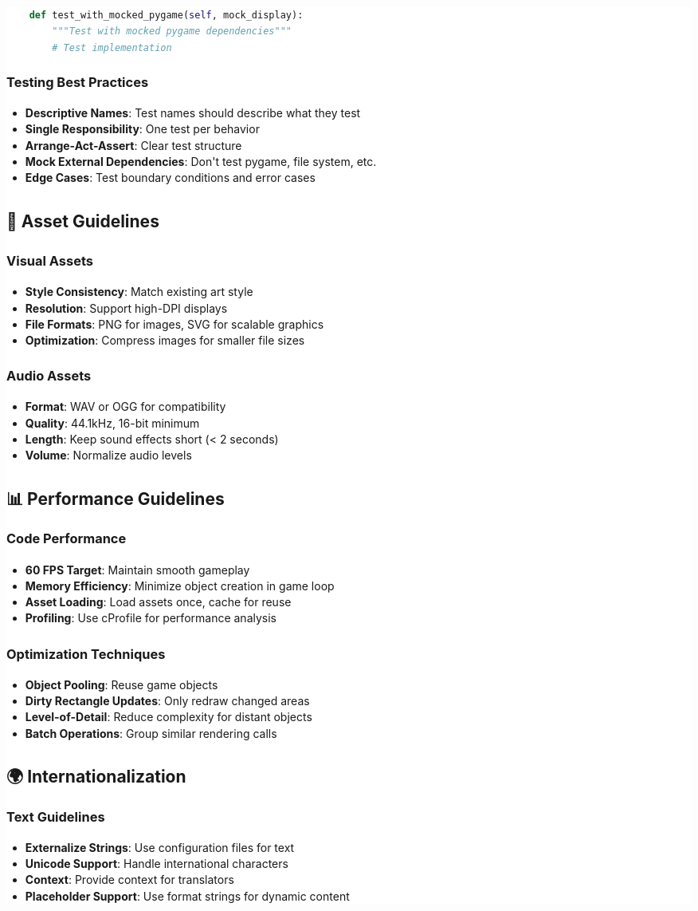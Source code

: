 ```python
    def test_with_mocked_pygame(self, mock_display):
        """Test with mocked pygame dependencies"""
        # Test implementation
```

### Testing Best Practices
- **Descriptive Names**: Test names should describe what they test
- **Single Responsibility**: One test per behavior
- **Arrange-Act-Assert**: Clear test structure
- **Mock External Dependencies**: Don't test pygame, file system, etc.
- **Edge Cases**: Test boundary conditions and error cases

## 🎨 Asset Guidelines

### Visual Assets
- **Style Consistency**: Match existing art style
- **Resolution**: Support high-DPI displays
- **File Formats**: PNG for images, SVG for scalable graphics
- **Optimization**: Compress images for smaller file sizes

### Audio Assets
- **Format**: WAV or OGG for compatibility
- **Quality**: 44.1kHz, 16-bit minimum
- **Length**: Keep sound effects short (< 2 seconds)
- **Volume**: Normalize audio levels

## 📊 Performance Guidelines

### Code Performance
- **60 FPS Target**: Maintain smooth gameplay
- **Memory Efficiency**: Minimize object creation in game loop
- **Asset Loading**: Load assets once, cache for reuse
- **Profiling**: Use cProfile for performance analysis

### Optimization Techniques
- **Object Pooling**: Reuse game objects
- **Dirty Rectangle Updates**: Only redraw changed areas
- **Level-of-Detail**: Reduce complexity for distant objects
- **Batch Operations**: Group similar rendering calls

## 🌍 Internationalization

### Text Guidelines
- **Externalize Strings**: Use configuration files for text
- **Unicode Support**: Handle international characters
- **Context**: Provide context for translators
- **Placeholder Support**: Use format strings for dynamic content
